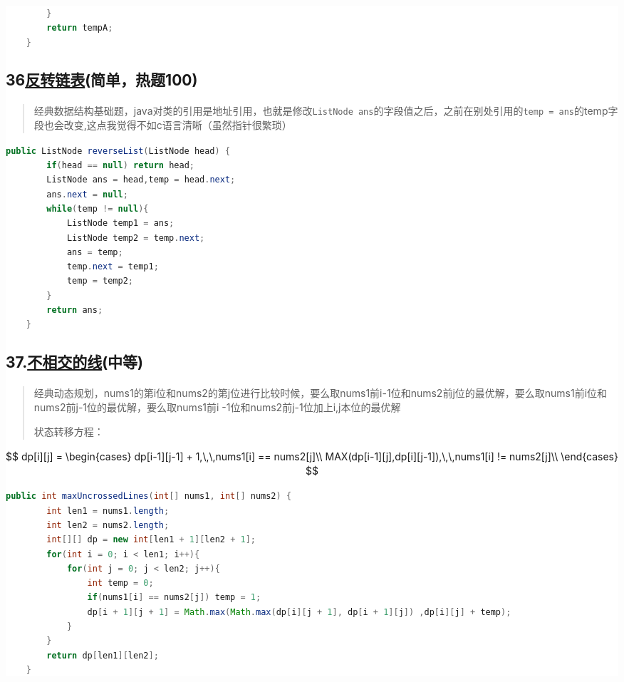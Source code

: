 ``````java
        }
        return tempA;
    }
``````

## 36[反转链表](https://leetcode.cn/problems/reverse-linked-list/)(简单，热题100)

> 经典数据结构基础题，java对类的引用是地址引用，也就是修改`ListNode ans`的字段值之后，之前在别处引用的`temp = ans`的temp字段也会改变,这点我觉得不如c语言清晰（虽然指针很繁琐）

``````java
public ListNode reverseList(ListNode head) {
        if(head == null) return head;
        ListNode ans = head,temp = head.next;
        ans.next = null;
        while(temp != null){
            ListNode temp1 = ans;
            ListNode temp2 = temp.next;
            ans = temp;
            temp.next = temp1;
            temp = temp2;
        }
        return ans;
    }
``````

## 37.[不相交的线](https://leetcode.cn/problems/uncrossed-lines/)(中等)

> 经典动态规划，nums1的第i位和nums2的第j位进行比较时候，要么取nums1前i-1位和nums2前j位的最优解，要么取nums1前i位和nums2前j-1位的最优解，要么取nums1前i -1位和nums2前j-1位加上i,j本位的最优解
>
> 状态转移方程：

$$
dp[i][j] = 
 \begin{cases}
 dp[i-1][j-1] + 1,\,\,nums1[i] == nums2[j]\\
 MAX(dp[i-1][j],dp[i][j-1]),\,\,nums1[i] != nums2[j]\\
 \end{cases}
$$

``````java
public int maxUncrossedLines(int[] nums1, int[] nums2) {
        int len1 = nums1.length;
        int len2 = nums2.length;
        int[][] dp = new int[len1 + 1][len2 + 1];
        for(int i = 0; i < len1; i++){
            for(int j = 0; j < len2; j++){
                int temp = 0;
                if(nums1[i] == nums2[j]) temp = 1;
                dp[i + 1][j + 1] = Math.max(Math.max(dp[i][j + 1], dp[i + 1][j]) ,dp[i][j] + temp);
            }
        }
        return dp[len1][len2];
    }
``````
